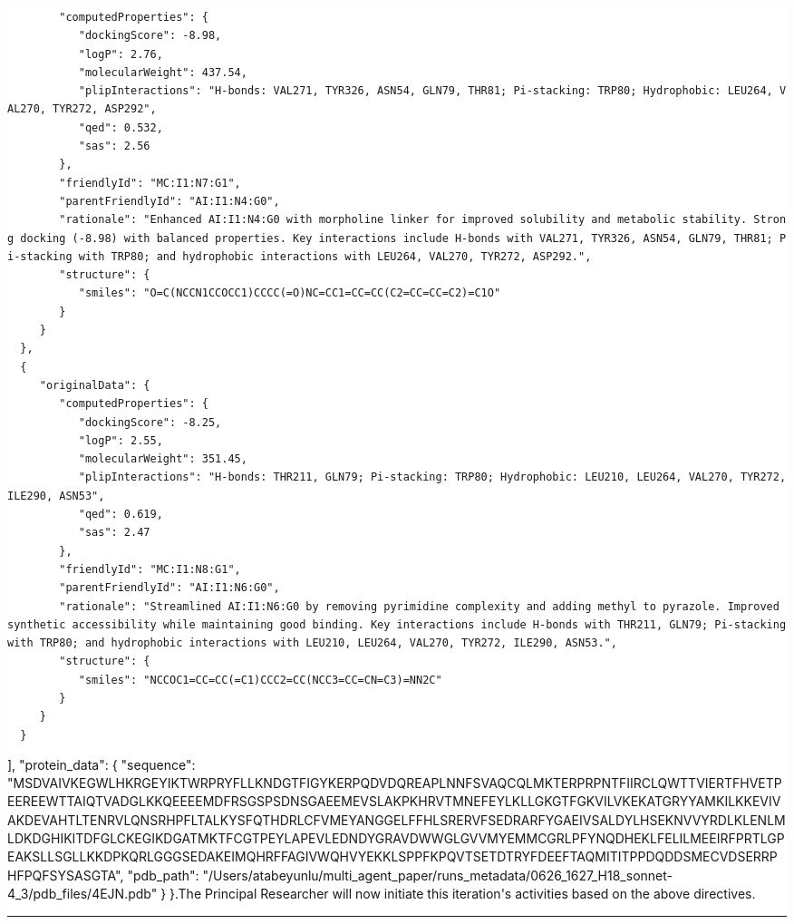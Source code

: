             "computedProperties": {
               "dockingScore": -8.98,
               "logP": 2.76,
               "molecularWeight": 437.54,
               "plipInteractions": "H-bonds: VAL271, TYR326, ASN54, GLN79, THR81; Pi-stacking: TRP80; Hydrophobic: LEU264, VAL270, TYR272, ASP292",
               "qed": 0.532,
               "sas": 2.56
            },
            "friendlyId": "MC:I1:N7:G1",
            "parentFriendlyId": "AI:I1:N4:G0",
            "rationale": "Enhanced AI:I1:N4:G0 with morpholine linker for improved solubility and metabolic stability. Strong docking (-8.98) with balanced properties. Key interactions include H-bonds with VAL271, TYR326, ASN54, GLN79, THR81; Pi-stacking with TRP80; and hydrophobic interactions with LEU264, VAL270, TYR272, ASP292.",
            "structure": {
               "smiles": "O=C(NCCN1CCOCC1)CCCC(=O)NC=CC1=CC=CC(C2=CC=CC=C2)=C1O"
            }
         }
      },
      {
         "originalData": {
            "computedProperties": {
               "dockingScore": -8.25,
               "logP": 2.55,
               "molecularWeight": 351.45,
               "plipInteractions": "H-bonds: THR211, GLN79; Pi-stacking: TRP80; Hydrophobic: LEU210, LEU264, VAL270, TYR272, ILE290, ASN53",
               "qed": 0.619,
               "sas": 2.47
            },
            "friendlyId": "MC:I1:N8:G1",
            "parentFriendlyId": "AI:I1:N6:G0",
            "rationale": "Streamlined AI:I1:N6:G0 by removing pyrimidine complexity and adding methyl to pyrazole. Improved synthetic accessibility while maintaining good binding. Key interactions include H-bonds with THR211, GLN79; Pi-stacking with TRP80; and hydrophobic interactions with LEU210, LEU264, VAL270, TYR272, ILE290, ASN53.",
            "structure": {
               "smiles": "NCCOC1=CC=CC(=C1)CCC2=CC(NCC3=CC=CN=C3)=NN2C"
            }
         }
      }
   ],
   "protein_data": {
      "sequence": "MSDVAIVKEGWLHKRGEYIKTWRPRYFLLKNDGTFIGYKERPQDVDQREAPLNNFSVAQCQLMKTERPRPNTFIIRCLQWTTVIERTFHVETPEEREEWTTAIQTVADGLKKQEEEEMDFRSGSPSDNSGAEEMEVSLAKPKHRVTMNEFEYLKLLGKGTFGKVILVKEKATGRYYAMKILKKEVIVAKDEVAHTLTENRVLQNSRHPFLTALKYSFQTHDRLCFVMEYANGGELFFHLSRERVFSEDRARFYGAEIVSALDYLHSEKNVVYRDLKLENLMLDKDGHIKITDFGLCKEGIKDGATMKTFCGTPEYLAPEVLEDNDYGRAVDWWGLGVVMYEMMCGRLPFYNQDHEKLFELILMEEIRFPRTLGPEAKSLLSGLLKKDPKQRLGGGSEDAKEIMQHRFFAGIVWQHVYEKKLSPPFKPQVTSETDTRYFDEEFTAQMITITPPDQDDSMECVDSERRPHFPQFSYSASGTA",
      "pdb_path": "/Users/atabeyunlu/multi_agent_paper/runs_metadata/0626_1627_H18_sonnet-4_3/pdb_files/4EJN.pdb"
   }
}.The Principal Researcher will now initiate this iteration's activities based on the above directives.

---